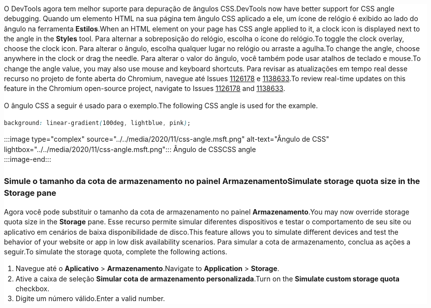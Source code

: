 <span data-ttu-id="d6a49-218">O DevTools agora tem melhor suporte para depuração de ângulos CSS.</span><span class="sxs-lookup"><span data-stu-id="d6a49-218">DevTools now have better support for CSS angle debugging.</span></span>  <span data-ttu-id="d6a49-219">Quando um elemento HTML na sua página tem ângulo CSS aplicado a ele, um ícone de relógio é exibido ao lado do ângulo na ferramenta **Estilos**.</span><span class="sxs-lookup"><span data-stu-id="d6a49-219">When an HTML element on your page has CSS angle applied to it, a clock icon is displayed next to the angle in the **Styles** tool.</span></span>  <span data-ttu-id="d6a49-220">Para alternar a sobreposição do relógio, escolha o ícone do relógio.</span><span class="sxs-lookup"><span data-stu-id="d6a49-220">To toggle the clock overlay, choose the clock icon.</span></span>  <span data-ttu-id="d6a49-221">Para alterar o ângulo, escolha qualquer lugar no relógio ou arraste a agulha.</span><span class="sxs-lookup"><span data-stu-id="d6a49-221">To change the angle, choose anywhere in the clock or drag the needle.</span></span>  <span data-ttu-id="d6a49-222">Para alterar o valor do ângulo, você também pode usar atalhos de teclado e mouse.</span><span class="sxs-lookup"><span data-stu-id="d6a49-222">To change the angle value, you may also use mouse and keyboard shortcuts.</span></span>    <span data-ttu-id="d6a49-223">Para revisar as atualizações em tempo real desse recurso no projeto de fonte aberta do Chromium, navegue até Issues [1126178][CR1126178] e [1138633][CR1138633].</span><span class="sxs-lookup"><span data-stu-id="d6a49-223">To review real-time updates on this feature in the Chromium open-source project, navigate to Issues [1126178][CR1126178] and [1138633][CR1138633].</span></span>  

  

<span data-ttu-id="d6a49-224">O ângulo CSS a seguir é usado para o exemplo.</span><span class="sxs-lookup"><span data-stu-id="d6a49-224">The following CSS angle is used for the example.</span></span>  

```css
background: linear-gradient(100deg, lightblue, pink);
```  

:::image type="complex" source="../../media/2020/11/css-angle.msft.png" alt-text="Ângulo de CSS" lightbox="../../media/2020/11/css-angle.msft.png":::
   <span data-ttu-id="d6a49-226">Ângulo de CSS</span><span class="sxs-lookup"><span data-stu-id="d6a49-226">CSS angle</span></span>  
:::image-end:::  

### <a name="simulate-storage-quota-size-in-the-storage-pane"></a><span data-ttu-id="d6a49-227">Simule o tamanho da cota de armazenamento no painel Armazenamento</span><span class="sxs-lookup"><span data-stu-id="d6a49-227">Simulate storage quota size in the Storage pane</span></span>  

<span data-ttu-id="d6a49-228">Agora você pode substituir o tamanho da cota de armazenamento no painel **Armazenamento**.</span><span class="sxs-lookup"><span data-stu-id="d6a49-228">You may now override storage quota size in the **Storage** pane.</span></span>  <span data-ttu-id="d6a49-229">Esse recurso permite simular diferentes dispositivos e testar o comportamento de seu site ou aplicativo em cenários de baixa disponibilidade de disco.</span><span class="sxs-lookup"><span data-stu-id="d6a49-229">This feature allows you to simulate different devices and test the behavior of your website or app in low disk availability scenarios.</span></span>  <span data-ttu-id="d6a49-230">Para simular a cota de armazenamento, conclua as ações a seguir.</span><span class="sxs-lookup"><span data-stu-id="d6a49-230">To simulate the storage quota, complete the following actions.</span></span>  

1.  <span data-ttu-id="d6a49-231">Navegue até o **Aplicativo**  >  **Armazenamento**.</span><span class="sxs-lookup"><span data-stu-id="d6a49-231">Navigate to **Application** > **Storage**.</span></span>  
1.  <span data-ttu-id="d6a49-232">Ative a caixa de seleção **Simular cota de armazenamento personalizada**.</span><span class="sxs-lookup"><span data-stu-id="d6a49-232">Turn on the **Simulate custom storage quota** checkbox.</span></span>  
1.  <span data-ttu-id="d6a49-233">Digite um número válido.</span><span class="sxs-lookup"><span data-stu-id="d6a49-233">Enter a valid number.</span></span>  
    

[Devtools3dViewIndex]: /microsoft-edge/devtools-guide-chromium/3d-view/index "Modo de exibição 3D | Microsoft Docs"  
[DevtoolsConsoleIndex]: /microsoft-edge/devtools-guide-chromium/console/index "Visão geral do console | Microsoft Docs"  
[DevtoolsCustomizeIndexSettings]: /microsoft-edge/devtools-guide-chromium/customize/index#settings "Configurações - Personalizar o Microsoft Edge DevTools | Microsoft Docs"  
[DevtoolsCustomizeLocalization]: /microsoft-edge/devtools-guide-chromium/customize/localization "Alterar configurações de idioma do DevTools | Microsoft Docs"  
[DevtoolsDeviceModeIndex]: /microsoft-edge/devtools-guide-chromium/device-mode/index "Emular dispositivos móveis no Microsoft Edge DevTools | Microsoft Docs"  
[DevtoolsExperimentalFeaturesEnableKeyboardShortcutEditor]: /microsoft-edge/devtools-guide-chromium/experimental-features#enable-keyboard-shortcut-editor "Habilitar o editor de atalhos de teclado -Recursos experimentais | Microsoft Docs"  
[DevtoolsExperimentalFeaturesTurnOnCompositedLayers3dView]: /microsoft-edge/devtools-guide-chromium/experimental-features#turn-on-composited-layers-in-3d-view "Ativar camadas compostas no modo de exibição 3D – recursos experimentais | Microsoft Docs"  
[DevtoolsIssuesIndex]: /microsoft-edge/devtools-guide-chromium/issues/index "Localizar e corrigir problemas com a ferramenta Issues do DevTools do Microsoft Edge | Microsoft Docs"  
[DevtoolsNetworkReferenceCopyFormattedResponseJsonClipboard]: /microsoft-edge/devtools-guide-chromium/network/reference#copy-formatted-response-json-to-the-clipboard "Copiar resposta formatada JSON para a área de transferência - Referência de análise da rede | Microsoft Docs"  
[DevtoolsNetworkReferenceViewTimingBreakdownRequest]: /microsoft-edge/devtools-guide-chromium/network/reference#view-the-timing-breakdown-of-a-request "Exibir a divisão de tempo de uma solicitação - Referência de análise de rede | Microsoft Docs"  
[WebDriverChromiumMain]: /microsoft-edge/webdriver-chromium "Use o WebDriver (Chromium) para automação de teste | Microsoft Docs"  
[ProgressiveWebAppsIndex]: /microsoft-edge/progressive-web-apps-chromium/index "Aplicativos Web progressivos no Windows | Microsoft Docs"  
[WhatsNew202010DevtoolsCustomizeKeyboardShortcutsSettings]: ../10/devtools.md#customize-keyboard-shortcuts-in-settings "Personalizar atalhos de teclado em configurações – Novidades do DevTools (Microsoft Edge 87) | Microsoft Docs"  
[WhatsNew202006DevtoolsWebhintFeedbackInTheIssuesPanel]: ../06/devtools.md#webhint-feedback-in-the-issues-panel "comentários de webhint no painel Issues-novidades do DevTools (Microsoft Edge 85) | Microsoft Docs"  
[MicrosoftDeveloperMicrosoftEdgeToolsWebdriverDownloads]: https://developer.microsoft.com/microsoft-edge/tools/webdriver#downloads "Baixar o WebDriver | Desenvolvedor da Microsoft"  
[MicrosoftinsiderDownloadPlatformLinux]: https://www.microsoftedgeinsider.com/download?platform=linux "Baixar o Microsoft Edge Insider Channels"  
[MicrosoftEdgePreviewChannels]: https://www.microsoftedgeinsider.com/download "Canais de visualização do Microsoft Edge"  
[VisualStudioCode]: https://code.visualstudio.com "Visual Studio Code"  
[CRIssuesList]: https://bugs.chromium.org/p/chromium/issues/list "Erros do Chromium"  
[CR174309]: https://crbug.com/174309 "Problema 174309: DevTools: permitir a personalização de atalhos de teclado/associações de chave | Erros de Chromium"  
[CR945786]: https://crbug.com/945786 "Problema 945786: DevTools: permitir a substituição de navigator.storage.estimate() | Erros do Chromium"  
[CR1029427]: https://crbug.com/1029427 "Problema 1029427: Reduzir a sobrecarga de desempenho do despacho de mensagens de protocolo no front-end | Erros do Chromium"  
[CR1035309]: https://crbug.com/1035309 "Problema 1035309: DevTools deve usar consistentemente MB para significar megabyte, não mebibyte | Erros do Chromium"  
[CR1051466]: https://crbug.com/1051466 "Problema 1051466: suporte para a depuração COOP/COEP no DevTools | Erros do Chromium"  
[CR1058836]: https://crbug.com/1058836 "Problema 1058836: problemas com o UX na depuração Wasm| Erros do Chromium"  
[CR1071432]: https://crbug.com/1071432 "Problema 1071432: ☂️ experiência do desenvolvedor básico do WASM | Erros do Chromium"  
[CR1107766]: https://crbug.com/1107766 "Problema 1107766: exibir informações sobre quadros gerados por 'window.open()' na árvore de quadros | Erros do Chromium"  
[CR1122507]: https://crbug.com/1122507 "Problema 1122507: informações sobre o trabalho da superfície no modo de exibição árvore de quadros | Erros do Chromium"  
[CR1126178]: https://crbug.com/1126178 "Problema 1126178: ☂ DevTools: CSS <type> components Erros do Chromium"  
[CR1130556]: https://crbug.com/1130556 "Problema 1130556: DevTools: testar fallbacks de imagem (emulação) | Erros do Chromium"  
[CR1132084]: https://crbug.com/1132084 "Problema 1132084: não há uma maneira fácil de copiar a carga de solicitação JSON | Erros do Chromium"  
[CR1136394]: https://crbug.com/1136394 "Problema 1136394: ferramenta Flexbox | Erros de Chromium"  
[CR1138633]: https://crbug.com/1138633 "Problema 1138633: DevTools: o componente CSS <angle> deve refletir a aparência de sua propriedade residente no fundo do relógio | Erros do Chromium"  
[CR1139615]: https://crbug.com/1139615 "Problema 1139615: o iniciador de rede deve oferecer a capacidade de copiar o rastreamento de pilha | Erros do Chromium"  
[CR1139899]: https://crbug.com/1139899 "Problema 1139899: relatar a disponibilidade da API restringida na exibição de detalhes do quadro | Erros do Chromium"  
[CR1139945]: https://crbug.com/1139945 "Problema 1139945: ícones para propriedades CSS do flexbox no painel Estilos | Erros do Chromium"  
[CR1141824]: https://crbug.com/1141824 "Problema 1141824: melhorar o relatório de erros CORS no DevTools | Erros do Chromium"  
[CR1144090]: https://crbug.com/1144090 "Problema 1144090: adicionar adornos de estilo flexível à árvore de elementos | Erros de Chromium"  
[CR1146985]: https://crbug.com/1146985 "Problema 1146985: o texto limpo ainda é visto na caixa de texto da seção 'Armazenamento' da janela 'Ferramentas de Desenvolvimento' | Erros do Chromium"  
[GlitchCorsErrors]: https://cors-errors.glitch.me "Erros CORS | Falha"  
[MdnCors]: https://developer.mozilla.org/docs/Web/HTTP/CORS "Compartilhamento de recurso entre origens (CORS) | MDN"  
[MdnUsingCssCustomProperties]: https://developer.mozilla.org/docs/Web/CSS/Using_CSS_custom_properties "Usar propriedades personalizadas CSS (variáveis) | MDN"  
[MdnWindowConstructors]: https://developer.mozilla.org/docs/Web/API/Window#Constructors "Construtores - Janela | MDN"  
[MdnWindowFrames]: https://developer.mozilla.org/docs/Web/API/Window/frames "Window.frames | MDN"  
[MdnWindoworworkerglobalscopeCrossoriginisolated]: https://developer.mozilla.org/docs/Web/API/WindowOrWorkerGlobalScope/crossOriginIsolated "WindowOrWorkerGlobalScope.crossOriginIsolated | MDN"  
[WebhintMain]: https://webhint.io "webhint"  
[WebhintUserGuideHintsAccessibility]: https://webhint.io/docs/user-guide/hints/accessibility "Acessibilidade | webhint"  
[WebhintUserGuideHintsCompatibility]: https://webhint.io/docs/user-guide/hints/compatibility "Compatibilidade | webhint"  
[WebhintUserGuideHintsPerformance]: https://webhint.io/docs/user-guide/hints/performance "Desempenho | webhint"  
[WebhintUserGuideHintsPitfalls]: https://webhint.io/docs/user-guide/hints/pitfalls "Armadilhas | webhint"  
[WebhintUserGuideHintsPwa]: https://webhint.io/docs/user-guide/hints/pwa "PWA | webhint"  
[WebhintUserGuideHintsSecurity]: https://webhint.io/docs/user-guide/hints/security "Segurança | webhint"  
[CCA4IL]: https://creativecommons.org/licenses/by/4.0  
[CCby4Image]: https://i.creativecommons.org/l/by/4.0/88x31.png  
[GoogleSitePolicies]: https://developers.google.com/terms/site-policies  
[JecelynYeen]: https://developers.google.com/web/resources/contributors/jecelynyeen  